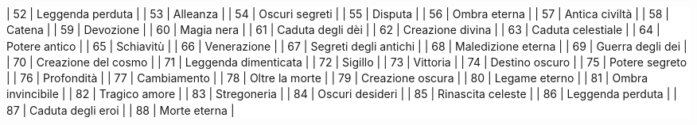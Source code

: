 | 52  | Leggenda perduta      |
| 53  | Alleanza              |
| 54  | Oscuri segreti        |
| 55  | Disputa               |
| 56  | Ombra eterna          |
| 57  | Antica civiltà        |
| 58  | Catena                |
| 59  | Devozione             |
| 60  | Magia nera            |
| 61  | Caduta degli dèi      |
| 62  | Creazione divina      |
| 63  | Caduta celestiale     |
| 64  | Potere antico         |
| 65  | Schiavitù             |
| 66  | Venerazione           |
| 67  | Segreti degli antichi |
| 68  | Maledizione eterna    |
| 69  | Guerra degli dei      |
| 70  | Creazione del cosmo   |
| 71  | Leggenda dimenticata  |
| 72  | Sigillo               |
| 73  | Vittoria              |
| 74  | Destino oscuro        |
| 75  | Potere segreto        |
| 76  | Profondità            |
| 77  | Cambiamento           |
| 78  | Oltre la morte        |
| 79  | Creazione oscura      |
| 80  | Legame eterno         |
| 81  | Ombra invincibile     |
| 82  | Tragico amore         |
| 83  | Stregoneria           |
| 84  | Oscuri desideri       |
| 85  | Rinascita celeste     |
| 86  | Leggenda perduta      |
| 87  | Caduta degli eroi     |
| 88  | Morte eterna          |